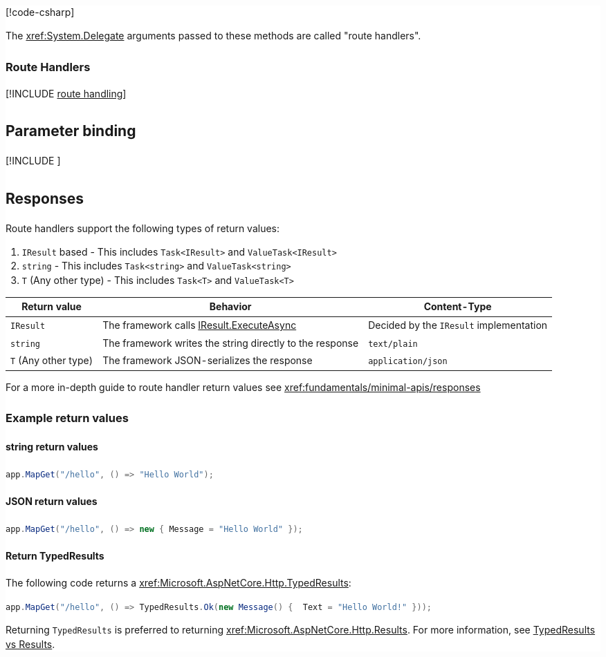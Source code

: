 [!code-csharp[](~/fundamentals/minimal-apis/7.0-samples/WebMinAPIs/Program.cs?name=snippet_r1)]

The <xref:System.Delegate> arguments passed to these methods are called "route handlers".

### Route Handlers

[!INCLUDE [route handling](~/fundamentals/minimal-apis/includes/route-handlers.md)]

## Parameter binding

[!INCLUDE [](~/fundamentals/minimal-apis/includes/parameter-binding-summary8-10.md)]

## Responses

Route handlers support the following types of return values:

1. `IResult` based - This includes `Task<IResult>` and `ValueTask<IResult>`
1. `string` - This includes `Task<string>` and `ValueTask<string>`
1. `T` (Any other type) - This includes `Task<T>` and `ValueTask<T>`

|Return value|Behavior|Content-Type|
|--|--|--|
|`IResult` | The framework calls [IResult.ExecuteAsync](xref:Microsoft.AspNetCore.Http.IResult.ExecuteAsync%2A)| Decided by the `IResult` implementation
|`string` | The framework writes the string directly to the response | `text/plain`
| `T` (Any other type) | The framework JSON-serializes the response| `application/json`

For a more in-depth guide to route handler return values see <xref:fundamentals/minimal-apis/responses>

### Example return values

#### string return values

```csharp
app.MapGet("/hello", () => "Hello World");
```

#### JSON return values

```csharp
app.MapGet("/hello", () => new { Message = "Hello World" });
```

#### Return TypedResults

The following code returns a <xref:Microsoft.AspNetCore.Http.TypedResults>:

```csharp
app.MapGet("/hello", () => TypedResults.Ok(new Message() {  Text = "Hello World!" }));
```

Returning `TypedResults` is preferred to returning <xref:Microsoft.AspNetCore.Http.Results>. For more information, see [TypedResults vs Results](/aspnet/core/fundamentals/minimal-apis/responses#typedresults-vs-results).
